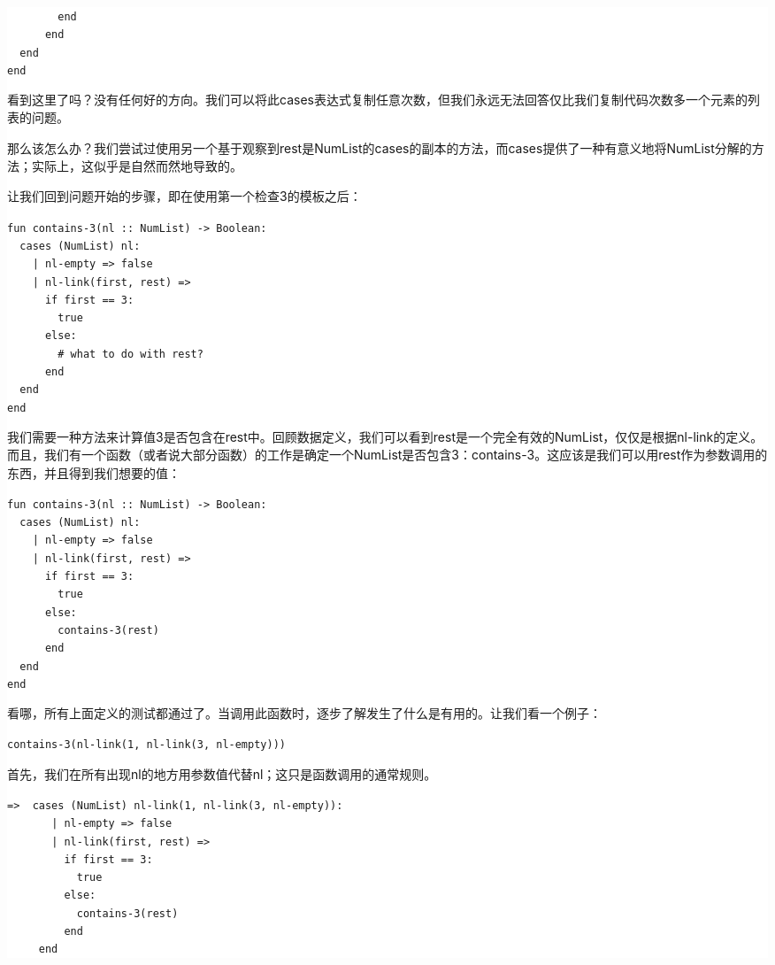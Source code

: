 ```
        end
      end
  end
end
```

看到这里了吗？没有任何好的方向。我们可以将此cases表达式复制任意次数，但我们永远无法回答仅比我们复制代码次数多一个元素的列表的问题。

那么该怎么办？我们尝试过使用另一个基于观察到rest是NumList的cases的副本的方法，而cases提供了一种有意义地将NumList分解的方法；实际上，这似乎是自然而然地导致的。

让我们回到问题开始的步骤，即在使用第一个检查3的模板之后：

```
fun contains-3(nl :: NumList) -> Boolean:
  cases (NumList) nl:
    | nl-empty => false
    | nl-link(first, rest) =>
      if first == 3:
        true
      else:
        # what to do with rest?
      end
  end
end
```

我们需要一种方法来计算值3是否包含在rest中。回顾数据定义，我们可以看到rest是一个完全有效的NumList，仅仅是根据nl-link的定义。而且，我们有一个函数（或者说大部分函数）的工作是确定一个NumList是否包含3：contains-3。这应该是我们可以用rest作为参数调用的东西，并且得到我们想要的值：

```
fun contains-3(nl :: NumList) -> Boolean:
  cases (NumList) nl:
    | nl-empty => false
    | nl-link(first, rest) =>
      if first == 3:
        true
      else:
        contains-3(rest)
      end
  end
end
```

看哪，所有上面定义的测试都通过了。当调用此函数时，逐步了解发生了什么是有用的。让我们看一个例子：

```
contains-3(nl-link(1, nl-link(3, nl-empty)))
```

首先，我们在所有出现nl的地方用参数值代替nl；这只是函数调用的通常规则。

```
=>  cases (NumList) nl-link(1, nl-link(3, nl-empty)):
       | nl-empty => false
       | nl-link(first, rest) =>
         if first == 3:
           true
         else:
           contains-3(rest)
         end
     end
```
